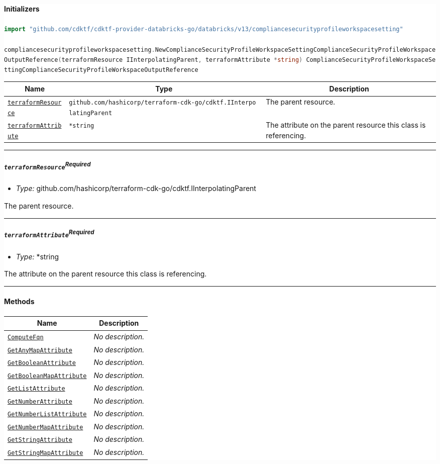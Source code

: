 #### Initializers <a name="Initializers" id="@cdktf/provider-databricks.complianceSecurityProfileWorkspaceSetting.ComplianceSecurityProfileWorkspaceSettingComplianceSecurityProfileWorkspaceOutputReference.Initializer"></a>

```go
import "github.com/cdktf/cdktf-provider-databricks-go/databricks/v13/compliancesecurityprofileworkspacesetting"

compliancesecurityprofileworkspacesetting.NewComplianceSecurityProfileWorkspaceSettingComplianceSecurityProfileWorkspaceOutputReference(terraformResource IInterpolatingParent, terraformAttribute *string) ComplianceSecurityProfileWorkspaceSettingComplianceSecurityProfileWorkspaceOutputReference
```

| **Name** | **Type** | **Description** |
| --- | --- | --- |
| <code><a href="#@cdktf/provider-databricks.complianceSecurityProfileWorkspaceSetting.ComplianceSecurityProfileWorkspaceSettingComplianceSecurityProfileWorkspaceOutputReference.Initializer.parameter.terraformResource">terraformResource</a></code> | <code>github.com/hashicorp/terraform-cdk-go/cdktf.IInterpolatingParent</code> | The parent resource. |
| <code><a href="#@cdktf/provider-databricks.complianceSecurityProfileWorkspaceSetting.ComplianceSecurityProfileWorkspaceSettingComplianceSecurityProfileWorkspaceOutputReference.Initializer.parameter.terraformAttribute">terraformAttribute</a></code> | <code>*string</code> | The attribute on the parent resource this class is referencing. |

---

##### `terraformResource`<sup>Required</sup> <a name="terraformResource" id="@cdktf/provider-databricks.complianceSecurityProfileWorkspaceSetting.ComplianceSecurityProfileWorkspaceSettingComplianceSecurityProfileWorkspaceOutputReference.Initializer.parameter.terraformResource"></a>

- *Type:* github.com/hashicorp/terraform-cdk-go/cdktf.IInterpolatingParent

The parent resource.

---

##### `terraformAttribute`<sup>Required</sup> <a name="terraformAttribute" id="@cdktf/provider-databricks.complianceSecurityProfileWorkspaceSetting.ComplianceSecurityProfileWorkspaceSettingComplianceSecurityProfileWorkspaceOutputReference.Initializer.parameter.terraformAttribute"></a>

- *Type:* *string

The attribute on the parent resource this class is referencing.

---

#### Methods <a name="Methods" id="Methods"></a>

| **Name** | **Description** |
| --- | --- |
| <code><a href="#@cdktf/provider-databricks.complianceSecurityProfileWorkspaceSetting.ComplianceSecurityProfileWorkspaceSettingComplianceSecurityProfileWorkspaceOutputReference.computeFqn">ComputeFqn</a></code> | *No description.* |
| <code><a href="#@cdktf/provider-databricks.complianceSecurityProfileWorkspaceSetting.ComplianceSecurityProfileWorkspaceSettingComplianceSecurityProfileWorkspaceOutputReference.getAnyMapAttribute">GetAnyMapAttribute</a></code> | *No description.* |
| <code><a href="#@cdktf/provider-databricks.complianceSecurityProfileWorkspaceSetting.ComplianceSecurityProfileWorkspaceSettingComplianceSecurityProfileWorkspaceOutputReference.getBooleanAttribute">GetBooleanAttribute</a></code> | *No description.* |
| <code><a href="#@cdktf/provider-databricks.complianceSecurityProfileWorkspaceSetting.ComplianceSecurityProfileWorkspaceSettingComplianceSecurityProfileWorkspaceOutputReference.getBooleanMapAttribute">GetBooleanMapAttribute</a></code> | *No description.* |
| <code><a href="#@cdktf/provider-databricks.complianceSecurityProfileWorkspaceSetting.ComplianceSecurityProfileWorkspaceSettingComplianceSecurityProfileWorkspaceOutputReference.getListAttribute">GetListAttribute</a></code> | *No description.* |
| <code><a href="#@cdktf/provider-databricks.complianceSecurityProfileWorkspaceSetting.ComplianceSecurityProfileWorkspaceSettingComplianceSecurityProfileWorkspaceOutputReference.getNumberAttribute">GetNumberAttribute</a></code> | *No description.* |
| <code><a href="#@cdktf/provider-databricks.complianceSecurityProfileWorkspaceSetting.ComplianceSecurityProfileWorkspaceSettingComplianceSecurityProfileWorkspaceOutputReference.getNumberListAttribute">GetNumberListAttribute</a></code> | *No description.* |
| <code><a href="#@cdktf/provider-databricks.complianceSecurityProfileWorkspaceSetting.ComplianceSecurityProfileWorkspaceSettingComplianceSecurityProfileWorkspaceOutputReference.getNumberMapAttribute">GetNumberMapAttribute</a></code> | *No description.* |
| <code><a href="#@cdktf/provider-databricks.complianceSecurityProfileWorkspaceSetting.ComplianceSecurityProfileWorkspaceSettingComplianceSecurityProfileWorkspaceOutputReference.getStringAttribute">GetStringAttribute</a></code> | *No description.* |
| <code><a href="#@cdktf/provider-databricks.complianceSecurityProfileWorkspaceSetting.ComplianceSecurityProfileWorkspaceSettingComplianceSecurityProfileWorkspaceOutputReference.getStringMapAttribute">GetStringMapAttribute</a></code> | *No description.* |